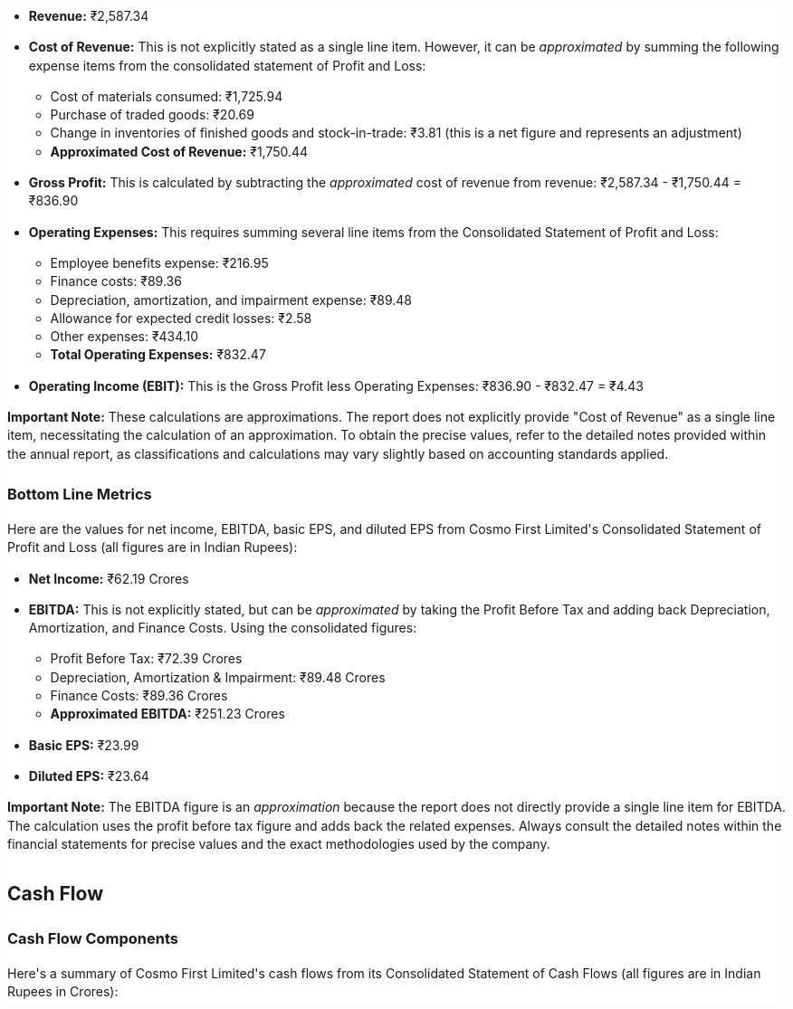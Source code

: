 * **Revenue:** ₹2,587.34
* **Cost of Revenue:**  This is not explicitly stated as a single line item. However, it can be *approximated* by summing the following expense items from the consolidated statement of Profit and Loss:
    * Cost of materials consumed: ₹1,725.94
    * Purchase of traded goods: ₹20.69
    * Change in inventories of finished goods and stock-in-trade: ₹3.81 (this is a net figure and represents an adjustment)
    * **Approximated Cost of Revenue:** ₹1,750.44

* **Gross Profit:** This is calculated by subtracting the *approximated* cost of revenue from revenue: ₹2,587.34 - ₹1,750.44 = ₹836.90
* **Operating Expenses:** This requires summing several line items from the Consolidated Statement of Profit and Loss:
    * Employee benefits expense: ₹216.95
    * Finance costs: ₹89.36
    * Depreciation, amortization, and impairment expense: ₹89.48
    * Allowance for expected credit losses: ₹2.58
    * Other expenses: ₹434.10
    * **Total Operating Expenses:** ₹832.47
* **Operating Income (EBIT):** This is the Gross Profit less Operating Expenses: ₹836.90 - ₹832.47 = ₹4.43

**Important Note:** These calculations are approximations. The report does not explicitly provide "Cost of Revenue" as a single line item, necessitating the calculation of an approximation.  To obtain the precise values, refer to the detailed notes provided within the annual report, as classifications and calculations may vary slightly based on accounting standards applied.

### Bottom Line Metrics
Here are the values for net income, EBITDA, basic EPS, and diluted EPS from Cosmo First Limited's Consolidated Statement of Profit and Loss (all figures are in Indian Rupees):

* **Net Income:** ₹62.19 Crores
* **EBITDA:**  This is not explicitly stated, but can be *approximated* by taking the Profit Before Tax and adding back Depreciation, Amortization, and Finance Costs.  Using the consolidated figures:
    * Profit Before Tax: ₹72.39 Crores
    * Depreciation, Amortization & Impairment: ₹89.48 Crores
    * Finance Costs: ₹89.36 Crores
    * **Approximated EBITDA:** ₹251.23 Crores

* **Basic EPS:** ₹23.99
* **Diluted EPS:** ₹23.64

**Important Note:** The EBITDA figure is an *approximation* because the report does not directly provide a single line item for EBITDA.  The calculation uses the profit before tax figure and adds back the related expenses.  Always consult the detailed notes within the financial statements for precise values and the exact methodologies used by the company.



## Cash Flow
### Cash Flow Components
Here's a summary of Cosmo First Limited's cash flows from its Consolidated Statement of Cash Flows (all figures are in Indian Rupees in Crores):
